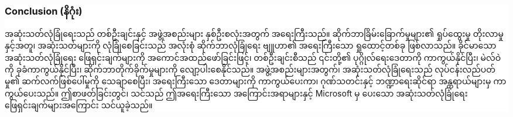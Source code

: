 ### Conclusion (နိဂုံး)

အဆုံးသတ်လုံခြုံရေးသည် တစ်ဦးချင်းနှင့် အဖွဲ့အစည်းများ နှစ်ဦးစလုံးအတွက် အရေးကြီးသည်။ ဆိုက်ဘာခြိမ်းခြောက်မှုများ၏ ရှုပ်ထွေးမှု တိုးလာမှုနှင့်အတူ၊ အဆုံးသတ်များကို လုံခြုံစေခြင်းသည် အလုံးစုံ ဆိုက်ဘာလုံခြုံရေး ဗျူဟာ၏ အရေးကြီးသော ရှုထောင့်တစ်ခု ဖြစ်လာသည်။ ခိုင်မာသော အဆုံးသတ်လုံခြုံရေး ဖြေရှင်းချက်များကို အကောင်အထည်ဖော်ခြင်းဖြင့်၊ တစ်ဦးချင်းစီသည် ၎င်းတို့၏ ပုဂ္ဂိုလ်ရေးဒေတာကို ကာကွယ်နိုင်ပြီး၊ မဲလ်ဝဲကို ခုခံကာကွယ်နိုင်ပြီး၊ ဆိုက်ဘာတိုက်ခိုက်မှုများကို လျော့ပါးစေနိုင်သည်။ အဖွဲ့အစည်းများအတွက်၊ အဆုံးသတ်လုံခြုံရေးသည် လုပ်ငန်းလည်ပတ်မှု၏ ဆက်လက်ဖြစ်ပေါ်မှုကို သေချာစေပြီး၊ အရေးကြီးသော ဒေတာများကို ကာကွယ်ပေးကာ၊ ဂုဏ်သတင်းနှင့် ဘဏ္ဍာရေးဆိုင်ရာ အန္တရာယ်များမှ ကာကွယ်ပေးသည်။ ဤစာဖတ်ခြင်းတွင်၊ သင်သည် ဤအရေးကြီးသော အကြောင်းအရာများနှင့် Microsoft မှ ပေးသော အဆုံးသတ်လုံခြုံရေး ဖြေရှင်းချက်များအကြောင်း သင်ယူခဲ့သည်။
